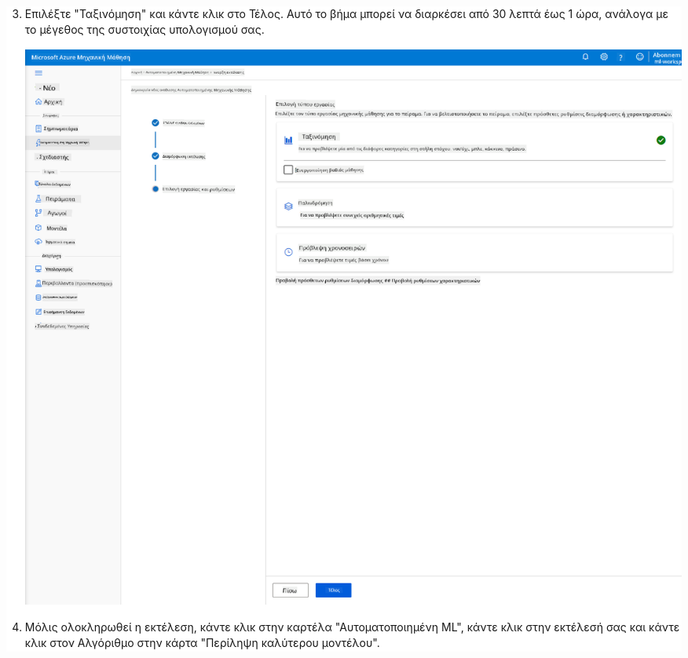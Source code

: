3. Επιλέξτε "Ταξινόμηση" και κάντε κλικ στο Τέλος. Αυτό το βήμα μπορεί να διαρκέσει από 30 λεπτά έως 1 ώρα, ανάλογα με το μέγεθος της συστοιχίας υπολογισμού σας.

   ![30](../../../../translated_images/aml-3.a7952e4295f38cc6cdb0c7ed6dc71ea756b7fb5697ec126bc1220f87c5fa9231.el.png)

4. Μόλις ολοκληρωθεί η εκτέλεση, κάντε κλικ στην καρτέλα "Αυτοματοποιημένη ML", κάντε κλικ στην εκτέλεσή σας και κάντε κλικ στον Αλγόριθμο στην κάρτα "Περίληψη καλύτερου μοντέλου".
